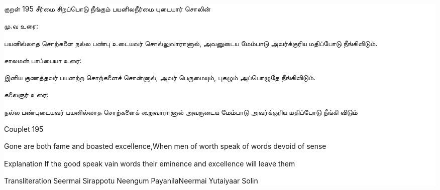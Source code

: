











குறள்
195
 சீர்மை சிறப்பொடு நீங்கும் பயனிலநீர்மை யுடையார் சொலின்




மு.வ உரை:

பயனில்லாத சொற்களை நல்ல பண்பு உடையவர் சொல்லுவாரானால், அவனுடைய மேம்பாடு அவர்க்குரிய மதிப்போடு நீங்கிவிடும்.




சாலமன் பாப்பையா உரை:

இனிய குணத்தவர் பயனற்ற சொற்களைச் சொன்னால், அவர் பெருமையும், புகழும் அப்பொழுதே நீங்கிவிடும்.




கலைஞர் உரை:

நல்ல பண்புடையவர் பயனில்லாத சொற்களைக் கூறுவாரானால் அவருடைய மேம்பாடு அவர்க்குரிய மதிப்போடு நீங்கி விடும்




Couplet
195


Gone are both fame and boasted excellence,When men of worth speak of words devoid of sense




Explanation
If the good speak vain words their eminence and excellence will leave them




Transliteration
Seermai Sirappotu  Neengum  PayanilaNeermai  Yutaiyaar  Solin




###












